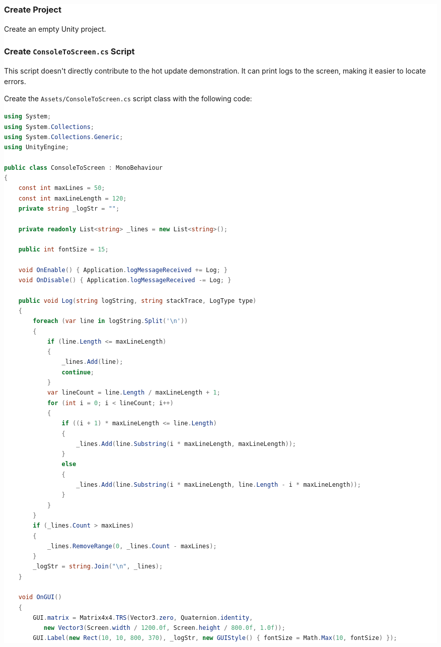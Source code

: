 ### Create Project

Create an empty Unity project.

### Create `ConsoleToScreen.cs` Script

This script doesn't directly contribute to the hot update demonstration. It can print logs to the screen, making it easier to locate errors.

Create the `Assets/ConsoleToScreen.cs` script class with the following code:

```csharp
using System;
using System.Collections;
using System.Collections.Generic;
using UnityEngine;

public class ConsoleToScreen : MonoBehaviour
{
    const int maxLines = 50;
    const int maxLineLength = 120;
    private string _logStr = "";

    private readonly List<string> _lines = new List<string>();

    public int fontSize = 15;

    void OnEnable() { Application.logMessageReceived += Log; }
    void OnDisable() { Application.logMessageReceived -= Log; }

    public void Log(string logString, string stackTrace, LogType type)
    {
        foreach (var line in logString.Split('\n'))
        {
            if (line.Length <= maxLineLength)
            {
                _lines.Add(line);
                continue;
            }
            var lineCount = line.Length / maxLineLength + 1;
            for (int i = 0; i < lineCount; i++)
            {
                if ((i + 1) * maxLineLength <= line.Length)
                {
                    _lines.Add(line.Substring(i * maxLineLength, maxLineLength));
                }
                else
                {
                    _lines.Add(line.Substring(i * maxLineLength, line.Length - i * maxLineLength));
                }
            }
        }
        if (_lines.Count > maxLines)
        {
            _lines.RemoveRange(0, _lines.Count - maxLines);
        }
        _logStr = string.Join("\n", _lines);
    }

    void OnGUI()
    {
        GUI.matrix = Matrix4x4.TRS(Vector3.zero, Quaternion.identity,
           new Vector3(Screen.width / 1200.0f, Screen.height / 800.0f, 1.0f));
        GUI.Label(new Rect(10, 10, 800, 370), _logStr, new GUIStyle() { fontSize = Math.Max(10, fontSize) });
```
